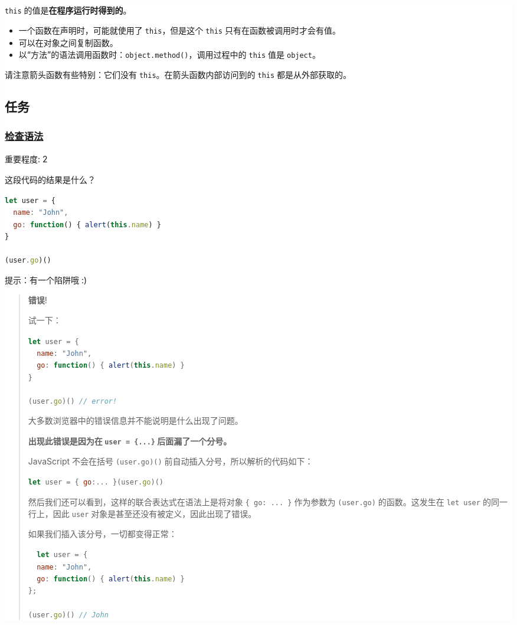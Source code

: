 `this` 的值是**在程序运行时得到的**。

- 一个函数在声明时，可能就使用了 `this`，但是这个 `this` 只有在函数被调用时才会有值。
- 可以在对象之间复制函数。
- 以“方法”的语法调用函数时：`object.method()`，调用过程中的 `this` 值是 `object`。

请注意箭头函数有些特别：它们没有 `this`。在箭头函数内部访问到的 `this` 都是从外部获取的。



## 任务

### [检查语法](https://zh.javascript.info/object-methods#jian-cha-yu-fa)

重要程度: 2

这段代码的结果是什么？

```javascript
let user = {
  name: "John",
  go: function() { alert(this.name) }
}

(user.go)()
```

提示：有一个陷阱哦 :)

> **错误**!
>
> 试一下：
>
> ```javascript
> let user = {
>   name: "John",
>   go: function() { alert(this.name) }
> }
> 
> (user.go)() // error!
> ```
>
> 大多数浏览器中的错误信息并不能说明是什么出现了问题。
>
> **出现此错误是因为在 `user = {...}` 后面漏了一个分号。**
>
> JavaScript 不会在括号 `(user.go)()` 前自动插入分号，所以解析的代码如下：
>
> ```javascript
> let user = { go:... }(user.go)()
> ```
>
> 然后我们还可以看到，这样的联合表达式在语法上是将对象 `{ go: ... }` 作为参数为 `(user.go)` 的函数。这发生在 `let user` 的同一行上，因此 `user` 对象是甚至还没有被定义，因此出现了错误。
>
> 如果我们插入该分号，一切都变得正常：
>
> ```javascript
>   let user = {
>   name: "John",
>   go: function() { alert(this.name) }
> };
> 
> (user.go)() // John
> ```
>